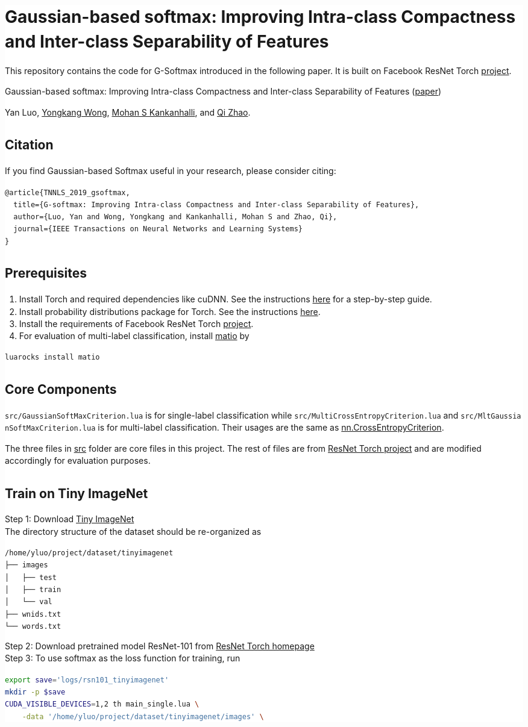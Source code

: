 # Gaussian-based softmax: Improving Intra-class Compactness and Inter-class Separability of Features

This repository contains the code for G-Softmax introduced in the following paper. It is built on Facebook ResNet Torch [project](https://github.com/facebook/fb.resnet.torch).

Gaussian-based softmax: Improving Intra-class Compactness and Inter-class Separability of Features ([paper](https://arxiv.org/abs/1904.04317))

Yan Luo, [Yongkang Wong](https://sites.google.com/site/yongkangwong/), [Mohan S Kankanhalli](http://www.comp.nus.edu.sg/~mohan/), and [Qi Zhao](http://www-users.cs.umn.edu/~qzhao/).


## Citation
If you find Gaussian-based Softmax useful in your research, please consider citing:

	@article{TNNLS_2019_gsoftmax,
	  title={G-softmax: Improving Intra-class Compactness and Inter-class Separability of Features},
	  author={Luo, Yan and Wong, Yongkang and Kankanhalli, Mohan S and Zhao, Qi},
	  journal={IEEE Transactions on Neural Networks and Learning Systems}
	}


## Prerequisites
1. Install Torch and required dependencies like cuDNN. See the instructions [here](https://github.com/facebook/fb.resnet.torch/blob/master/INSTALL.md) for a step-by-step guide.
2. Install probability distributions package for Torch. See the instructions [here](http://deepmind.github.io/torch-distributions/).
3. Install the requirements of Facebook ResNet Torch [project](https://github.com/facebook/fb.resnet.torch). 
4. For evaluation of multi-label classification, install [matio](https://github.com/soumith/matio-ffi.torch) by
```bash
luarocks install matio
```


## Core Components
```src/GaussianSoftMaxCriterion.lua``` is for single-label classification while ```src/MultiCrossEntropyCriterion.lua``` and ```src/MltGaussianSoftMaxCriterion.lua``` is for multi-label classification. Their usages are the same as [nn.CrossEntropyCriterion](https://github.com/torch/nn/blob/master/doc/criterion.md#nn.CrossEntropyCriterion).

The three files in [src](src/) folder are core files in this project. The rest of files are from [ResNet Torch project](https://github.com/facebook/fb.resnet.torch/tree/master/pretrained) and  are modified accordingly for evaluation purposes.

## Train on Tiny ImageNet
Step 1: Download [Tiny ImageNet](https://tiny-imagenet.herokuapp.com/)  
The directory structure of the dataset should be re-organized as 
```
/home/yluo/project/dataset/tinyimagenet
├── images
│   ├── test
│   ├── train
│   └── val
├── wnids.txt
└── words.txt
```
Step 2: Download pretrained model ResNet-101 from [ResNet Torch homepage](https://github.com/facebook/fb.resnet.torch/tree/master/pretrained)  
Step 3: To use softmax as the loss function for training, run  
```bash
export save='logs/rsn101_tinyimagenet'
mkdir -p $save
CUDA_VISIBLE_DEVICES=1,2 th main_single.lua \
	-data '/home/yluo/project/dataset/tinyimagenet/images' \
```